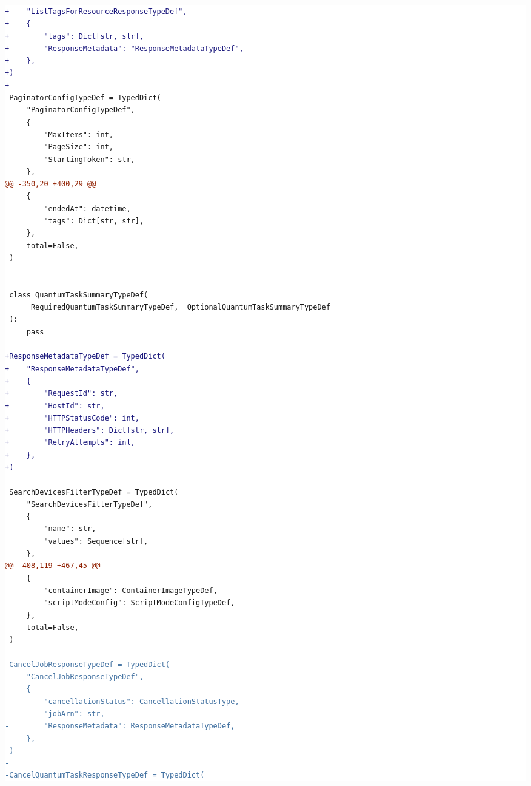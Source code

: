 ```diff
+    "ListTagsForResourceResponseTypeDef",
+    {
+        "tags": Dict[str, str],
+        "ResponseMetadata": "ResponseMetadataTypeDef",
+    },
+)
+
 PaginatorConfigTypeDef = TypedDict(
     "PaginatorConfigTypeDef",
     {
         "MaxItems": int,
         "PageSize": int,
         "StartingToken": str,
     },
@@ -350,20 +400,29 @@
     {
         "endedAt": datetime,
         "tags": Dict[str, str],
     },
     total=False,
 )
 
-
 class QuantumTaskSummaryTypeDef(
     _RequiredQuantumTaskSummaryTypeDef, _OptionalQuantumTaskSummaryTypeDef
 ):
     pass
 
+ResponseMetadataTypeDef = TypedDict(
+    "ResponseMetadataTypeDef",
+    {
+        "RequestId": str,
+        "HostId": str,
+        "HTTPStatusCode": int,
+        "HTTPHeaders": Dict[str, str],
+        "RetryAttempts": int,
+    },
+)
 
 SearchDevicesFilterTypeDef = TypedDict(
     "SearchDevicesFilterTypeDef",
     {
         "name": str,
         "values": Sequence[str],
     },
@@ -408,119 +467,45 @@
     {
         "containerImage": ContainerImageTypeDef,
         "scriptModeConfig": ScriptModeConfigTypeDef,
     },
     total=False,
 )
 
-CancelJobResponseTypeDef = TypedDict(
-    "CancelJobResponseTypeDef",
-    {
-        "cancellationStatus": CancellationStatusType,
-        "jobArn": str,
-        "ResponseMetadata": ResponseMetadataTypeDef,
-    },
-)
-
-CancelQuantumTaskResponseTypeDef = TypedDict(
```